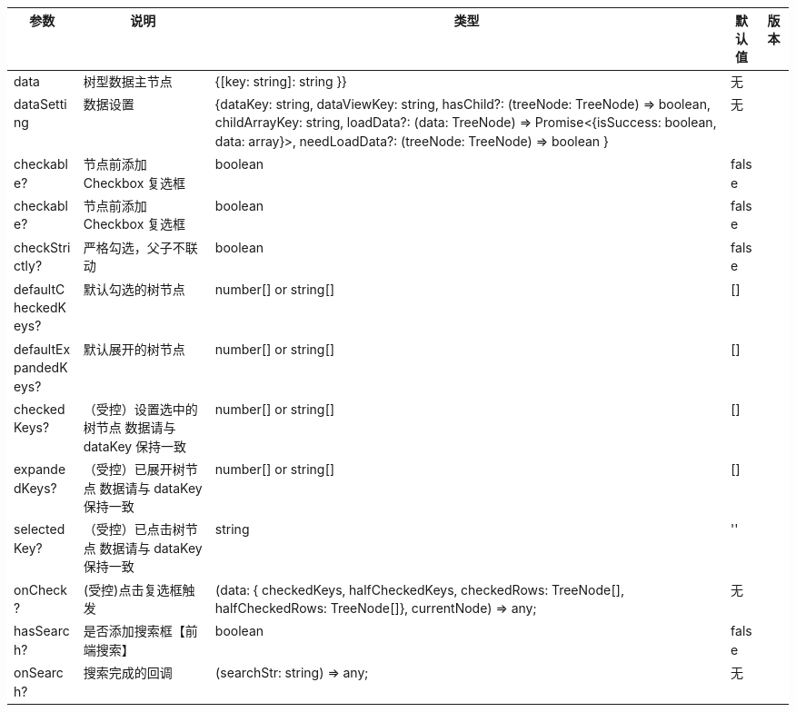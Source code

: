 | 参数                 | 说明                                                                                                  | 类型                                                                                                                                                                                                                                  | 默认值                     | 版本 |
| -------------------- | ----------------------------------------------------------------------------------------------------- | ------------------------------------------------------------------------------------------------------------------------------------------------------------------------------------------------------------------------------------- | -------------------------- | ---- |
| data                 | 树型数据主节点                                                                                        | {[key: string]: string }}                                                                                                                                                                                                             | 无                         |      |
| dataSetting          | 数据设置                                                                                              | {dataKey: string, dataViewKey: string, hasChild?: (treeNode: TreeNode) => boolean, childArrayKey: string, loadData?: (data: TreeNode) => Promise<{isSuccess: boolean, data: array}>, needLoadData?: (treeNode: TreeNode) => boolean } | 无                         |      |
| checkable?           | 节点前添加 Checkbox 复选框                                                                            | boolean                                                                                                                                                                                                                               | false                      |      |
| checkable?           | 节点前添加 Checkbox 复选框                                                                            | boolean                                                                                                                                                                                                                               | false                      |      |
| checkStrictly?           | 严格勾选，父子不联动                                                                          | boolean                                                                                                                                                                                                                               | false                      |      |
| defaultCheckedKeys?  | 默认勾选的树节点                                                                                      | number[] or string[]                                                                                                                                                                                                                  | []                         |      |
| defaultExpandedKeys? | 默认展开的树节点                                                                                      | number[] or string[]                                                                                                                                                                                                                  | []                         |      |
| checkedKeys?         | （受控）设置选中的树节点 数据请与 dataKey 保持一致                                                    | number[] or string[]                                                                                                                                                                                                                  | []                         |      |
| expandedKeys?         | （受控）已展开树节点 数据请与 dataKey 保持一致                                                    | number[] or string[]                                                                                                                                                                                                                  | []                         |      |
| selectedKey?         | （受控）已点击树节点 数据请与 dataKey 保持一致                                                    | string                                                                                                                                                                                                                  | ''                         |      |
| onCheck?             | (受控)点击复选框触发                                                                                  | (data: { checkedKeys, halfCheckedKeys, checkedRows: TreeNode[], halfCheckedRows: TreeNode[]}, currentNode) => any;                                                                                                                                 | 无                         |      |
| hasSearch?           | 是否添加搜索框【前端搜索】                                                                            | boolean                                                                                                                                                                                                                               | false                      |      |
| onSearch?            | 搜索完成的回调                                                                                        | (searchStr: string) => any;                                                                                                                                                                                                           | 无                         |      |
